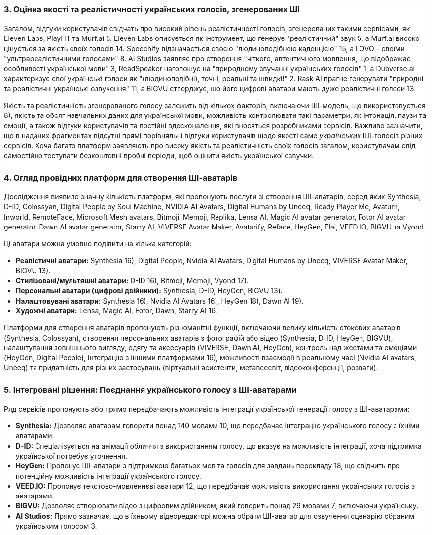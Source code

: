 ### **3. Оцінка якості та реалістичності українських голосів, згенерованих ШІ**

Загалом, відгуки користувачів свідчать про високий рівень реалістичності голосів, згенерованих такими сервісами, як Eleven Labs, PlayHT та Murf.ai 5. Eleven Labs описується як інструмент, що генерує "реалістичний" звук 5, а Murf.ai високо цінується за якість своїх голосів 14. Speechify відзначається своєю "людиноподібною каденцією" 15, а LOVO – своїми "ультрареалістичними голосами" 8. AI Studios заявляє про створення "чіткого, автентичного мовлення, що відображає особливості української мови" 3, ReadSpeaker наголошує на "природному звучанні українських голосів" 1, а Dubverse.ai характеризує свої українські голоси як "(людиноподібні), точні, реальні та швидкі!" 2. Rask AI прагне генерувати "природні та реалістичні українські озвучення" 11, а BIGVU стверджує, що його цифрові аватари мають дуже реалістичні голоси 13.

Якість та реалістичність згенерованого голосу залежить від кількох факторів, включаючи ШІ-модель, що використовується 8), якість та обсяг навчальних даних для української мови, можливість контролювати такі параметри, як інтонація, паузи та емоції, а також відгуки користувачів та постійні вдосконалення, які вносяться розробниками сервісів. Важливо зазначити, що в наданих фрагментах відсутні прямі порівняльні відгуки користувачів щодо якості саме _українських_ ШІ-голосів різних сервісів. Хоча багато платформ заявляють про високу якість та реалістичність своїх голосів загалом, користувачам слід самостійно тестувати безкоштовні пробні періоди, щоб оцінити якість української озвучки.

### **4. Огляд провідних платформ для створення ШІ-аватарів**

Дослідження виявило значну кількість платформ, які пропонують послуги зі створення ШІ-аватарів, серед яких Synthesia, D-ID, Colossyan, Digital People by Soul Machine, NVIDIA AI Avatars, Digital Humans by Uneeq, Ready Player Me, Avaturn, Inworld, RemoteFace, Microsoft Mesh avatars, Bitmoji, Memoji, Replika, Lensa AI, Magic AI avatar generator, Fotor AI avatar generator, Dawn AI avatar generator, Starry AI, VIVERSE Avatar Maker, Avatarify, Reface, HeyGen, Elai, VEED.IO, BIGVU та Vyond.

Ці аватари можна умовно поділити на кілька категорій:

- **Реалістичні аватари:** Synthesia 16), Digital People, Nvidia AI Avatars, Digital Humans by Uneeq, VIVERSE Avatar Maker, BIGVU 13).
- **Стилізовані/мультяшні аватари:** D-ID 16), Bitmoji, Memoji, Vyond 17).
- **Персональні аватари (цифрові двійники):** Synthesia, D-ID, HeyGen, BIGVU 13).
- **Налаштовувані аватари:** Synthesia 16), Nvidia AI Avatars 16), HeyGen 18), Dawn AI 19).
- **Художні аватари:** Lensa, Magic AI, Fotor, Dawn, Starry AI 16.

Платформи для створення аватарів пропонують різноманітні функції, включаючи велику кількість стокових аватарів (Synthesia, Colossyan), створення персональних аватарів з фотографій або відео (Synthesia, D-ID, HeyGen, BIGVU), налаштування зовнішнього вигляду, одягу та аксесуарів (VIVERSE, Dawn AI, HeyGen), контроль над жестами та емоціями (HeyGen, Digital People), інтеграцію з іншими платформами 16), можливості взаємодії в реальному часі (Nvidia AI avatars, Uneeq) та придатність для різних застосувань (віртуальні асистенти, метавсесвіт, відеоконференції, розваги).

### **5. Інтегровані рішення: Поєднання українського голосу з ШІ-аватарами**

Ряд сервісів пропонують або прямо передбачають можливість інтеграції української генерації голосу з ШІ-аватарами:

- **Synthesia:** Дозволяє аватарам говорити понад 140 мовами 10, що передбачає інтеграцію українського голосу з їхніми аватарами.
- **D-ID:** Спеціалізується на анімації обличчя з використанням голосу, що вказує на можливість інтеграції, хоча підтримка української потребує уточнення.
- **HeyGen:** Пропонує ШІ-аватари з підтримкою багатьох мов та голосів для завдань перекладу 18, що свідчить про потенційну можливість інтеграції українського голосу.
- **VEED.IO:** Пропонує текстово-мовленнєві аватари 12, що передбачає можливість використання українських голосів з аватарами.
- **BIGVU:** Дозволяє створювати відео з цифровим двійником, який говорить понад 29 мовами 7, включаючи українську.
- **AI Studios:** Прямо зазначає, що в їхньому відеоредакторі можна обрати ШІ-аватар для озвучення сценарію обраним українським голосом 3.
